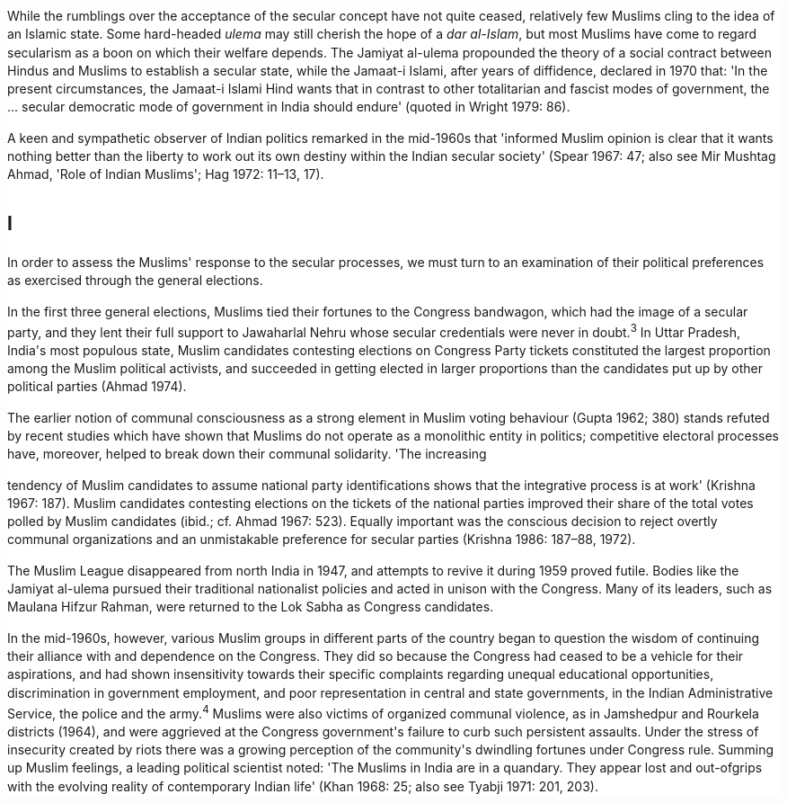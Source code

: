 While the rumblings over the acceptance of the secular concept have not quite ceased, relatively few Muslims cling to the idea of an Islamic state. Some hard-headed *ulema* may still cherish the hope of a *dar al-Islam*, but most Muslims have come to regard secularism as a boon on which their welfare depends. The Jamiyat al-ulema propounded the theory of a social contract between Hindus and Muslims to establish a secular state, while the Jamaat-i Islami, after years of diffidence, declared in 1970 that: 'In the present circumstances, the Jamaat-i Islami Hind wants that in contrast to other totalitarian and fascist modes of government, the ... secular democratic mode of government in India should endure' (quoted in Wright 1979: 86).

A keen and sympathetic observer of Indian politics remarked in the mid-1960s that 'informed Muslim opinion is clear that it wants nothing better than the liberty to work out its own destiny within the Indian secular society' (Spear 1967: 47; also see Mir Mushtag Ahmad, 'Role of Indian Muslims'; Hag 1972: 11–13, 17).

## I

In order to assess the Muslims' response to the secular processes, we must turn to an examination of their political preferences as exercised through the general elections.

In the first three general elections, Muslims tied their fortunes to the Congress bandwagon, which had the image of a secular party, and they lent their full support to Jawaharlal Nehru whose secular credentials were never in doubt.<sup>3</sup> In Uttar Pradesh, India's most populous state, Muslim candidates contesting elections on Congress Party tickets constituted the largest proportion among the Muslim political activists, and succeeded in getting elected in larger proportions than the candidates put up by other political parties (Ahmad 1974).

The earlier notion of communal consciousness as a strong element in Muslim voting behaviour (Gupta 1962; 380) stands refuted by recent studies which have shown that Muslims do not operate as a monolithic entity in politics; competitive electoral processes have, moreover, helped to break down their communal solidarity. 'The increasing

tendency of Muslim candidates to assume national party identifications shows that the integrative process is at work' (Krishna 1967: 187). Muslim candidates contesting elections on the tickets of the national parties improved their share of the total votes polled by Muslim candidates (ibid.; cf. Ahmad 1967: 523). Equally important was the conscious decision to reject overtly communal organizations and an unmistakable preference for secular parties (Krishna 1986: 187–88, 1972).

The Muslim League disappeared from north India in 1947, and attempts to revive it during 1959 proved futile. Bodies like the Jamiyat al-ulema pursued their traditional nationalist policies and acted in unison with the Congress. Many of its leaders, such as Maulana Hifzur Rahman, were returned to the Lok Sabha as Congress candidates.

In the mid-1960s, however, various Muslim groups in different parts of the country began to question the wisdom of continuing their alliance with and dependence on the Congress. They did so because the Congress had ceased to be a vehicle for their aspirations, and had shown insensitivity towards their specific complaints regarding unequal educational opportunities, discrimination in government employment, and poor representation in central and state governments, in the Indian Administrative Service, the police and the army.<sup>4</sup> Muslims were also victims of organized communal violence, as in Jamshedpur and Rourkela districts (1964), and were aggrieved at the Congress government's failure to curb such persistent assaults. Under the stress of insecurity created by riots there was a growing perception of the community's dwindling fortunes under Congress rule. Summing up Muslim feelings, a leading political scientist noted: 'The Muslims in India are in a quandary. They appear lost and out-ofgrips with the evolving reality of contemporary Indian life' (Khan 1968: 25; also see Tyabji 1971: 201, 203).
